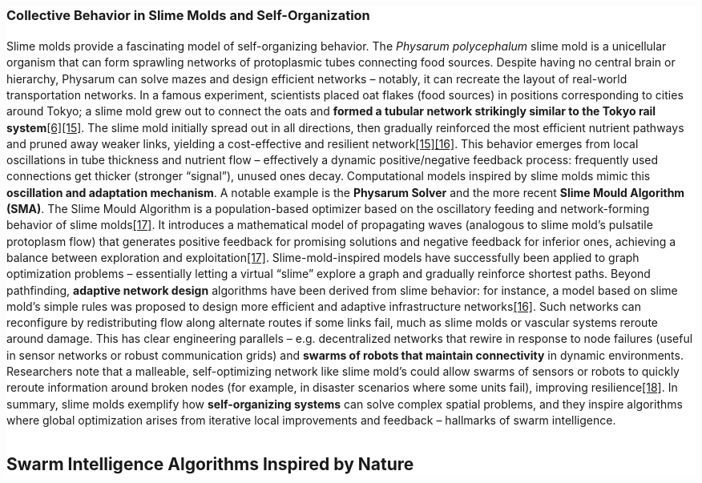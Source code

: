 
### Collective Behavior in Slime Molds and Self-Organization

Slime molds provide a fascinating model of self-organizing behavior. The *Physarum polycephalum* slime mold is a unicellular organism that can form sprawling networks of protoplasmic tubes connecting food sources. Despite having no central brain or hierarchy, Physarum can solve mazes and design efficient networks – notably, it can recreate the layout of real-world transportation networks. In a famous experiment, scientists placed oat flakes (food sources) in positions corresponding to cities around Tokyo; a slime mold grew out to connect the oats and **formed a tubular network strikingly similar to the Tokyo rail system**[\[6\]](https://www.wired.com/2010/01/slime-mold-grows-network-just-like-tokyo-rail-system/#:~:text=Image%3A%20sciencenewsWhen%20presented%20with%20oat,adaptable%20networks%2C%20the%20team%20contends)[\[15\]](https://www.wired.com/2010/01/slime-mold-grows-network-just-like-tokyo-rail-system/#:~:text=Image%3A%20slime_mold_2Initially%2C%20the%20slime%20mold,the%20two%20systems%2C%E2%80%9D%20Fricker%20says). The slime mold initially spread out in all directions, then gradually reinforced the most efficient nutrient pathways and pruned away weaker links, yielding a cost-effective and resilient network[\[15\]](https://www.wired.com/2010/01/slime-mold-grows-network-just-like-tokyo-rail-system/#:~:text=Image%3A%20slime_mold_2Initially%2C%20the%20slime%20mold,the%20two%20systems%2C%E2%80%9D%20Fricker%20says)[\[16\]](https://www.wired.com/2010/01/slime-mold-grows-network-just-like-tokyo-rail-system/#:~:text=The%20researchers%20then%20borrowed%20simple,and%20redundant%20tubes%20are%20pruned). This behavior emerges from local oscillations in tube thickness and nutrient flow – effectively a dynamic positive/negative feedback process: frequently used connections get thicker (stronger “signal”), unused ones decay. Computational models inspired by slime molds mimic this **oscillation and adaptation mechanism**. A notable example is the **Physarum Solver** and the more recent **Slime Mould Algorithm (SMA)**. The Slime Mould Algorithm is a population-based optimizer based on the oscillatory feeding and network-forming behavior of slime molds[\[17\]](https://en.wikiversity.org/wiki/Slime_Mould_Algorithm#:~:text=Slime%20mould%20algorithm%20,global%20and%20local%20search%20drifts). It introduces a mathematical model of propagating waves (analogous to slime mold’s pulsatile protoplasm flow) that generates positive feedback for promising solutions and negative feedback for inferior ones, achieving a balance between exploration and exploitation[\[17\]](https://en.wikiversity.org/wiki/Slime_Mould_Algorithm#:~:text=Slime%20mould%20algorithm%20,global%20and%20local%20search%20drifts). Slime-mold-inspired models have successfully been applied to graph optimization problems – essentially letting a virtual “slime” explore a graph and gradually reinforce shortest paths. Beyond pathfinding, **adaptive network design** algorithms have been derived from slime behavior: for instance, a model based on slime mold’s simple rules was proposed to design more efficient and adaptive infrastructure networks[\[16\]](https://www.wired.com/2010/01/slime-mold-grows-network-just-like-tokyo-rail-system/#:~:text=The%20researchers%20then%20borrowed%20simple,and%20redundant%20tubes%20are%20pruned). Such networks can reconfigure by redistributing flow along alternate routes if some links fail, much as slime molds or vascular systems reroute around damage. This has clear engineering parallels – e.g. decentralized networks that rewire in response to node failures (useful in sensor networks or robust communication grids) and **swarms of robots that maintain connectivity** in dynamic environments. Researchers note that a malleable, self-optimizing network like slime mold’s could allow swarms of sensors or robots to quickly reroute information around broken nodes (for example, in disaster scenarios where some units fail), improving resilience[\[18\]](https://www.wired.com/2010/01/slime-mold-grows-network-just-like-tokyo-rail-system/#:~:text=Fricker%20points%20out%20that%20such,exploring%20hazardous%20environments%2C%20Fricker%20says). In summary, slime molds exemplify how **self-organizing systems** can solve complex spatial problems, and they inspire algorithms where global optimization arises from iterative local improvements and feedback – hallmarks of swarm intelligence.

## Swarm Intelligence Algorithms Inspired by Nature
